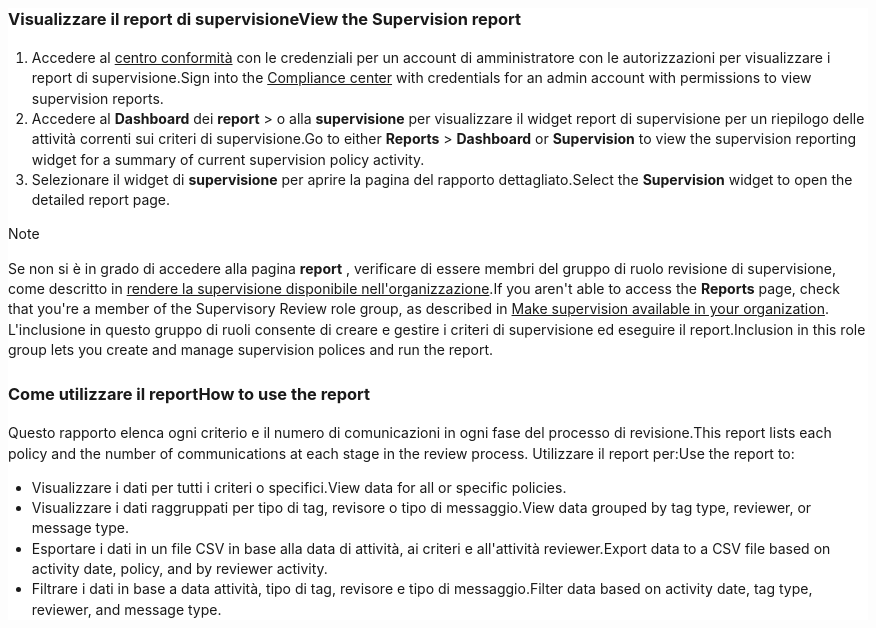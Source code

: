 ### <a name="view-the-supervision-report"></a><span data-ttu-id="0c90f-335">Visualizzare il report di supervisione</span><span class="sxs-lookup"><span data-stu-id="0c90f-335">View the Supervision report</span></span>

1. <span data-ttu-id="0c90f-336">Accedere al [centro conformità](https://compliance.microsoft.com) con le credenziali per un account di amministratore con le autorizzazioni per visualizzare i report di supervisione.</span><span class="sxs-lookup"><span data-stu-id="0c90f-336">Sign into the [Compliance center](https://compliance.microsoft.com) with credentials for an admin account with permissions to view supervision reports.</span></span>
2. <span data-ttu-id="0c90f-337">Accedere al **Dashboard** dei **report** \> o alla **supervisione** per visualizzare il widget report di supervisione per un riepilogo delle attività correnti sui criteri di supervisione.</span><span class="sxs-lookup"><span data-stu-id="0c90f-337">Go to either **Reports** \> **Dashboard** or **Supervision** to view the supervision reporting widget for a summary of current supervision policy activity.</span></span>
3. <span data-ttu-id="0c90f-338">Selezionare il widget di **supervisione** per aprire la pagina del rapporto dettagliato.</span><span class="sxs-lookup"><span data-stu-id="0c90f-338">Select the **Supervision** widget to open the detailed report page.</span></span>

>[!NOTE]
><span data-ttu-id="0c90f-339">Se non si è in grado di accedere alla pagina **report** , verificare di essere membri del gruppo di ruolo revisione di supervisione, come descritto in [rendere la supervisione disponibile nell'organizzazione](configure-supervision-policies.md).</span><span class="sxs-lookup"><span data-stu-id="0c90f-339">If you aren't able to access the **Reports** page, check that you're a member of the Supervisory Review role group, as described in [Make supervision available in your organization](configure-supervision-policies.md).</span></span> <span data-ttu-id="0c90f-340">L'inclusione in questo gruppo di ruoli consente di creare e gestire i criteri di supervisione ed eseguire il report.</span><span class="sxs-lookup"><span data-stu-id="0c90f-340">Inclusion in this role group lets you create and manage supervision polices and run the report.</span></span>
  
### <a name="how-to-use-the-report"></a><span data-ttu-id="0c90f-341">Come utilizzare il report</span><span class="sxs-lookup"><span data-stu-id="0c90f-341">How to use the report</span></span>

<span data-ttu-id="0c90f-342">Questo rapporto elenca ogni criterio e il numero di comunicazioni in ogni fase del processo di revisione.</span><span class="sxs-lookup"><span data-stu-id="0c90f-342">This report lists each policy and the number of communications at each stage in the review process.</span></span> <span data-ttu-id="0c90f-343">Utilizzare il report per:</span><span class="sxs-lookup"><span data-stu-id="0c90f-343">Use the report to:</span></span>
  
- <span data-ttu-id="0c90f-344">Visualizzare i dati per tutti i criteri o specifici.</span><span class="sxs-lookup"><span data-stu-id="0c90f-344">View data for all or specific policies.</span></span>
- <span data-ttu-id="0c90f-345">Visualizzare i dati raggruppati per tipo di tag, revisore o tipo di messaggio.</span><span class="sxs-lookup"><span data-stu-id="0c90f-345">View data grouped by tag type, reviewer, or message type.</span></span>
- <span data-ttu-id="0c90f-346">Esportare i dati in un file CSV in base alla data di attività, ai criteri e all'attività reviewer.</span><span class="sxs-lookup"><span data-stu-id="0c90f-346">Export data to a CSV file based on activity date, policy, and by reviewer activity.</span></span>
- <span data-ttu-id="0c90f-347">Filtrare i dati in base a data attività, tipo di tag, revisore e tipo di messaggio.</span><span class="sxs-lookup"><span data-stu-id="0c90f-347">Filter data based on activity date, tag type, reviewer, and message type.</span></span>
